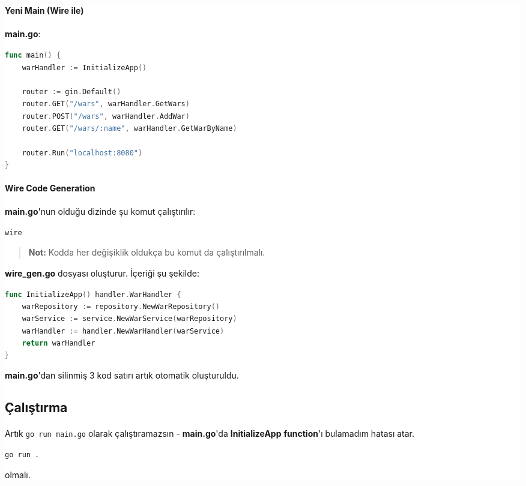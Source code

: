 #### Yeni Main (Wire ile)

**main.go**:

```go
func main() {
    warHandler := InitializeApp()

    router := gin.Default()
    router.GET("/wars", warHandler.GetWars)
    router.POST("/wars", warHandler.AddWar)
    router.GET("/wars/:name", warHandler.GetWarByName)

    router.Run("localhost:8080")
}
```

#### Wire Code Generation

**main.go**'nun olduğu dizinde şu komut çalıştırılır:

```bash
wire
```

> **Not:** Kodda her değişiklik oldukça bu komut da çalıştırılmalı.

**wire_gen.go** dosyası oluşturur. İçeriği şu şekilde:

```go
func InitializeApp() handler.WarHandler {
    warRepository := repository.NewWarRepository()
    warService := service.NewWarService(warRepository)
    warHandler := handler.NewWarHandler(warService)
    return warHandler
}
```

**main.go**'dan silinmiş 3 kod satırı artık otomatik oluşturuldu.

## Çalıştırma

Artık `go run main.go` olarak çalıştıramazsın - **main.go**'da **InitializeApp** **function**'ı bulamadım hatası atar.

```bash
go run .
```

olmalı.
